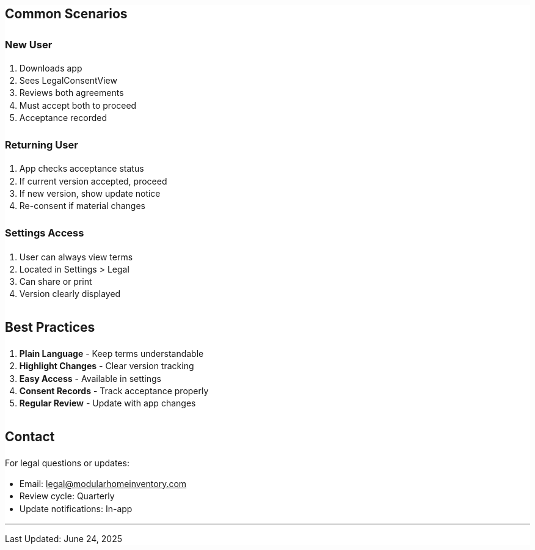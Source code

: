 ## Common Scenarios

### New User
1. Downloads app
2. Sees LegalConsentView
3. Reviews both agreements
4. Must accept both to proceed
5. Acceptance recorded

### Returning User
1. App checks acceptance status
2. If current version accepted, proceed
3. If new version, show update notice
4. Re-consent if material changes

### Settings Access
1. User can always view terms
2. Located in Settings > Legal
3. Can share or print
4. Version clearly displayed

## Best Practices

1. **Plain Language** - Keep terms understandable
2. **Highlight Changes** - Clear version tracking
3. **Easy Access** - Available in settings
4. **Consent Records** - Track acceptance properly
5. **Regular Review** - Update with app changes

## Contact

For legal questions or updates:
- Email: legal@modularhomeinventory.com
- Review cycle: Quarterly
- Update notifications: In-app

---

Last Updated: June 24, 2025